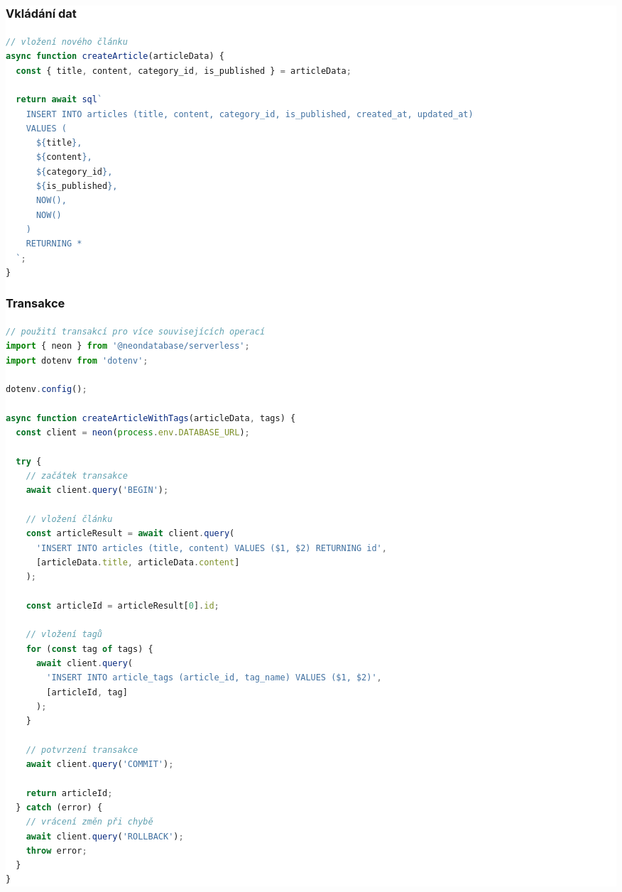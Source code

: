 
### Vkládání dat

```typescript
// vložení nového článku
async function createArticle(articleData) {
  const { title, content, category_id, is_published } = articleData;
  
  return await sql`
    INSERT INTO articles (title, content, category_id, is_published, created_at, updated_at)
    VALUES (
      ${title}, 
      ${content}, 
      ${category_id}, 
      ${is_published},
      NOW(),
      NOW()
    )
    RETURNING *
  `;
}
```

### Transakce

```typescript
// použití transakcí pro více souvisejících operací
import { neon } from '@neondatabase/serverless';
import dotenv from 'dotenv';

dotenv.config();

async function createArticleWithTags(articleData, tags) {
  const client = neon(process.env.DATABASE_URL);
  
  try {
    // začátek transakce
    await client.query('BEGIN');
    
    // vložení článku
    const articleResult = await client.query(
      'INSERT INTO articles (title, content) VALUES ($1, $2) RETURNING id',
      [articleData.title, articleData.content]
    );
    
    const articleId = articleResult[0].id;
    
    // vložení tagů
    for (const tag of tags) {
      await client.query(
        'INSERT INTO article_tags (article_id, tag_name) VALUES ($1, $2)',
        [articleId, tag]
      );
    }
    
    // potvrzení transakce
    await client.query('COMMIT');
    
    return articleId;
  } catch (error) {
    // vrácení změn při chybě
    await client.query('ROLLBACK');
    throw error;
  }
}
```